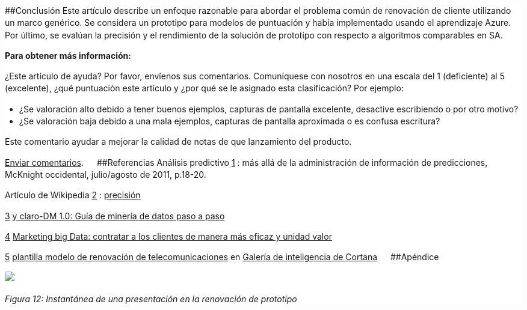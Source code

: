 ##<a name="conclusion"></a>Conclusión
Este artículo describe un enfoque razonable para abordar el problema común de renovación de cliente utilizando un marco genérico. Se considera un prototipo para modelos de puntuación y había implementado usando el aprendizaje Azure. Por último, se evalúan la precisión y el rendimiento de la solución de prototipo con respecto a algoritmos comparables en SA.  

**Para obtener más información:**  

¿Este artículo de ayuda? Por favor, envíenos sus comentarios. Comuníquese con nosotros en una escala del 1 (deficiente) al 5 (excelente), ¿qué puntuación este artículo y ¿por qué se le asignado esta clasificación? Por ejemplo:  

-   ¿Se valoración alto debido a tener buenos ejemplos, capturas de pantalla excelente, desactive escribiendo o por otro motivo?
-   ¿Se valoración baja debido a una mala ejemplos, capturas de pantalla aproximada o es confusa escritura?  

Este comentario ayudar a mejorar la calidad de notas de que lanzamiento del producto.   

[Enviar comentarios](mailto:sqlfback@microsoft.com).
 
##<a name="references"></a>Referencias
Análisis predictivo [1] : más allá de la administración de información de predicciones, McKnight occidental, julio/agosto de 2011, p.18-20.  

Artículo de Wikipedia [2] : [precisión](http://en.wikipedia.org/wiki/Accuracy_and_precision)

[3] [y claro-DM 1.0: Guía de minería de datos paso a paso](http://www.the-modeling-agency.com/crisp-dm.pdf)   

[4] [Marketing big Data: contratar a los clientes de manera más eficaz y unidad valor](http://www.amazon.com/Big-Data-Marketing-Customers-Effectively/dp/1118733894/ref=sr_1_12?ie=UTF8&qid=1387541531&sr=8-12&keywords=customer+churn)

[5] [plantilla modelo de renovación de telecomunicaciones](http://gallery.cortanaintelligence.com/Experiment/Telco-Customer-Churn-5) en [Galería de inteligencia de Cortana](http://gallery.cortanaintelligence.com/) 
 
##<a name="appendix"></a>Apéndice

![][10]

*Figura 12: Instantánea de una presentación en la renovación de prototipo*


[1]: ./media/machine-learning-azure-ml-customer-churn-scenario/churn-1.png
[2]: ./media/machine-learning-azure-ml-customer-churn-scenario/churn-2.png
[3]: ./media/machine-learning-azure-ml-customer-churn-scenario/churn-3.png
[4]: ./media/machine-learning-azure-ml-customer-churn-scenario/churn-4.png
[5]: ./media/machine-learning-azure-ml-customer-churn-scenario/churn-5.png
[6]: ./media/machine-learning-azure-ml-customer-churn-scenario/churn-6.png
[7]: ./media/machine-learning-azure-ml-customer-churn-scenario/churn-7.png
[8]: ./media/machine-learning-azure-ml-customer-churn-scenario/churn-8.png
[9]: ./media/machine-learning-azure-ml-customer-churn-scenario/churn-9.png
[10]: ./media/machine-learning-azure-ml-customer-churn-scenario/churn-10.png
